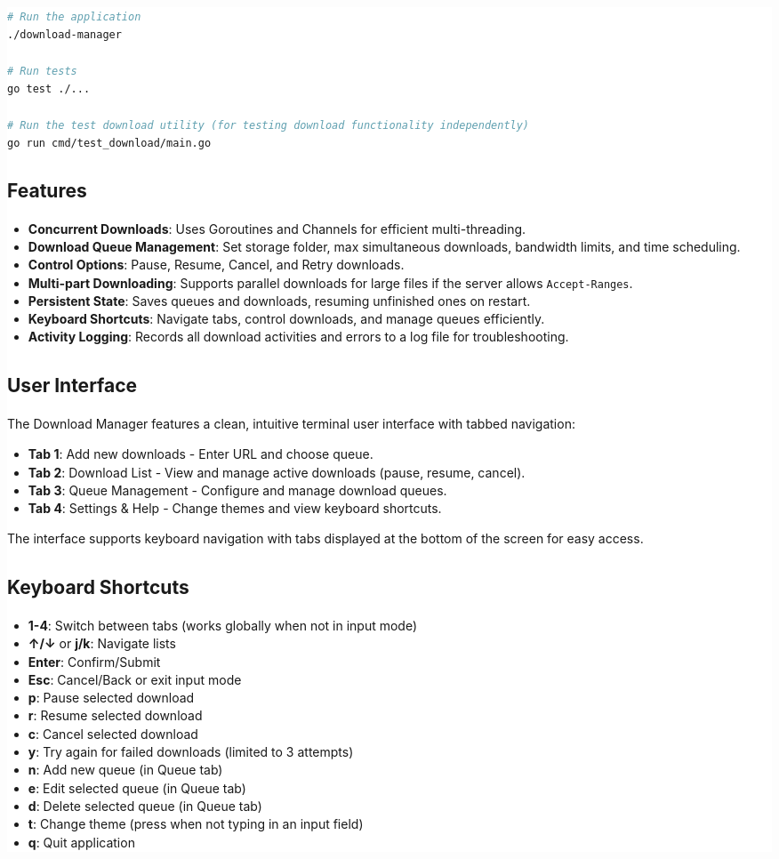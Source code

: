 ```bash
# Run the application
./download-manager

# Run tests
go test ./...

# Run the test download utility (for testing download functionality independently)
go run cmd/test_download/main.go
```

## Features

- **Concurrent Downloads**: Uses Goroutines and Channels for efficient multi-threading.
- **Download Queue Management**: Set storage folder, max simultaneous downloads, bandwidth limits, and time scheduling.
- **Control Options**: Pause, Resume, Cancel, and Retry downloads.
- **Multi-part Downloading**: Supports parallel downloads for large files if the server allows `Accept-Ranges`.
- **Persistent State**: Saves queues and downloads, resuming unfinished ones on restart.
- **Keyboard Shortcuts**: Navigate tabs, control downloads, and manage queues efficiently.
- **Activity Logging**: Records all download activities and errors to a log file for troubleshooting.

## User Interface

The Download Manager features a clean, intuitive terminal user interface with tabbed navigation:

- **Tab 1**: Add new downloads - Enter URL and choose queue.
- **Tab 2**: Download List - View and manage active downloads (pause, resume, cancel).
- **Tab 3**: Queue Management - Configure and manage download queues.
- **Tab 4**: Settings & Help - Change themes and view keyboard shortcuts.

The interface supports keyboard navigation with tabs displayed at the bottom of the screen for easy access.

## Keyboard Shortcuts

- **1-4**: Switch between tabs (works globally when not in input mode)
- **↑/↓** or **j/k**: Navigate lists
- **Enter**: Confirm/Submit
- **Esc**: Cancel/Back or exit input mode
- **p**: Pause selected download
- **r**: Resume selected download
- **c**: Cancel selected download
- **y**: Try again for failed downloads (limited to 3 attempts)
- **n**: Add new queue (in Queue tab)
- **e**: Edit selected queue (in Queue tab)
- **d**: Delete selected queue (in Queue tab)
- **t**: Change theme (press when not typing in an input field)
- **q**: Quit application
